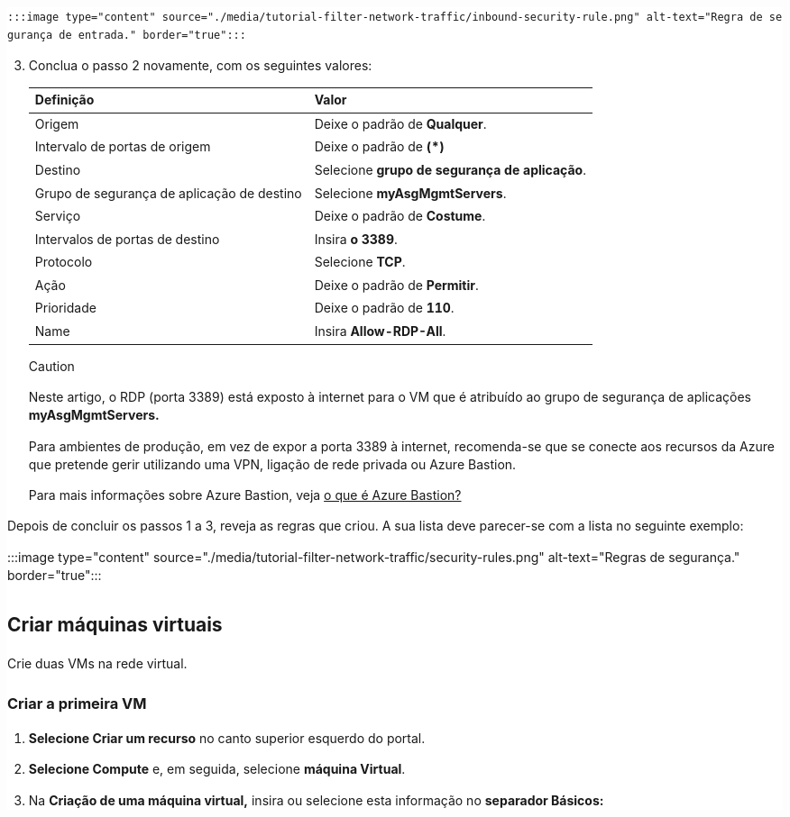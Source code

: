     :::image type="content" source="./media/tutorial-filter-network-traffic/inbound-security-rule.png" alt-text="Regra de segurança de entrada." border="true":::

3. Conclua o passo 2 novamente, com os seguintes valores:

    | Definição | Valor |
    | ------- | ----- |
    | Origem | Deixe o padrão de **Qualquer**. |
    | Intervalo de portas de origem | Deixe o padrão de **(*)** |
    | Destino | Selecione **grupo de segurança de aplicação**. |
    | Grupo de segurança de aplicação de destino | Selecione **myAsgMgmtServers**. |
    | Serviço | Deixe o padrão de **Costume**. |
    | Intervalos de portas de destino | Insira **o 3389**. |
    | Protocolo | Selecione **TCP**. |
    | Ação | Deixe o padrão de **Permitir**. |
    | Prioridade | Deixe o padrão de **110**. |
    | Name | Insira **Allow-RDP-All**. |

    > [!CAUTION]
    > Neste artigo, o RDP (porta 3389) está exposto à internet para o VM que é atribuído ao grupo de segurança de aplicações **myAsgMgmtServers.** 
    >
    > Para ambientes de produção, em vez de expor a porta 3389 à internet, recomenda-se que se conecte aos recursos da Azure que pretende gerir utilizando uma VPN, ligação de rede privada ou Azure Bastion.
    >
    > Para mais informações sobre Azure Bastion, veja [o que é Azure Bastion?](../bastion/bastion-overview.md)

Depois de concluir os passos 1 a 3, reveja as regras que criou. A sua lista deve parecer-se com a lista no seguinte exemplo:

:::image type="content" source="./media/tutorial-filter-network-traffic/security-rules.png" alt-text="Regras de segurança." border="true":::

## <a name="create-virtual-machines"></a>Criar máquinas virtuais

Crie duas VMs na rede virtual.

### <a name="create-the-first-vm"></a>Criar a primeira VM

1. **Selecione Criar um recurso** no canto superior esquerdo do portal.

2. **Selecione Compute** e, em seguida, selecione **máquina Virtual**.

3. Na **Criação de uma máquina virtual,** insira ou selecione esta informação no **separador Básicos:**
